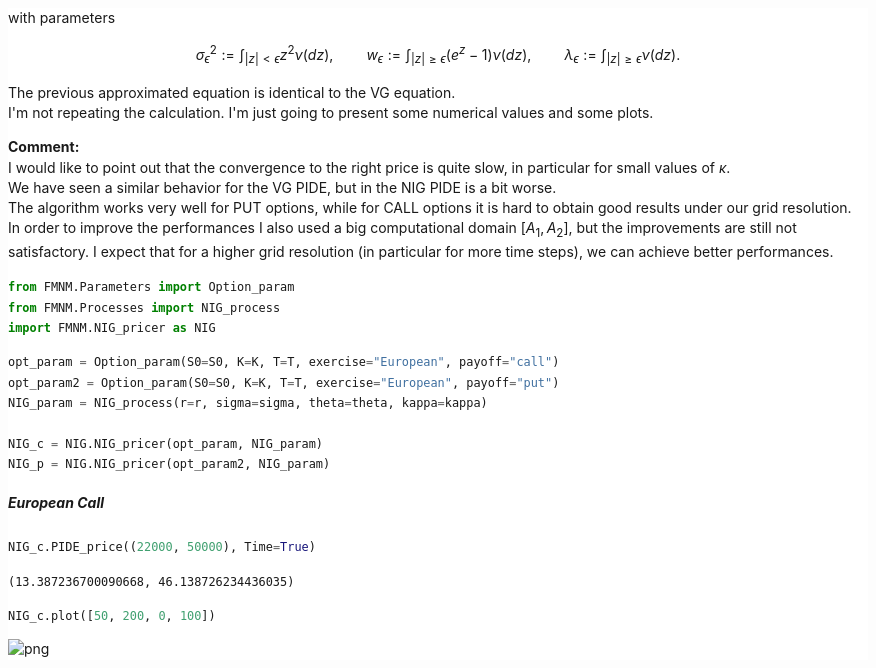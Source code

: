 with parameters   

$$
  \sigma_{\epsilon}^2 :=  \int_{|z| < \epsilon} z^2 \nu(dz), \quad \quad w_{\epsilon} := \int_{|z| \geq \epsilon} (e^z-1) \nu(dz), \quad \quad
 \lambda_{\epsilon} :=  \int_{|z| \geq \epsilon} \nu(dz) .
$$

The previous approximated equation is identical to the VG equation.     
I'm not repeating the calculation. I'm just going to present some numerical values and some plots.

**Comment:**      
I would like to point out that the convergence to the right price is quite slow, in particular for small values of $\kappa$.     
We have seen a similar behavior for the VG PIDE, but in the NIG PIDE is a bit worse.      
The algorithm works very well for PUT options, while for CALL options it is hard to obtain good results under our grid resolution.    
In order to improve the performances I also used a big computational domain $[A_1,A_2]$, but the improvements are still not satisfactory. 
I expect that for a higher grid resolution (in particular for more time steps), we can achieve better performances.


```python
from FMNM.Parameters import Option_param
from FMNM.Processes import NIG_process
import FMNM.NIG_pricer as NIG
```


```python
opt_param = Option_param(S0=S0, K=K, T=T, exercise="European", payoff="call")
opt_param2 = Option_param(S0=S0, K=K, T=T, exercise="European", payoff="put")
NIG_param = NIG_process(r=r, sigma=sigma, theta=theta, kappa=kappa)

NIG_c = NIG.NIG_pricer(opt_param, NIG_param)
NIG_p = NIG.NIG_pricer(opt_param2, NIG_param)
```

##### European Call


```python
NIG_c.PIDE_price((22000, 50000), Time=True)
```




    (13.387236700090668, 46.138726234436035)




```python
NIG_c.plot([50, 200, 0, 100])
```


    
![png](3.3%20Pricing%20with%20the%20NIG%20Process_files/3.3%20Pricing%20with%20the%20NIG%20Process_23_0.png)
    